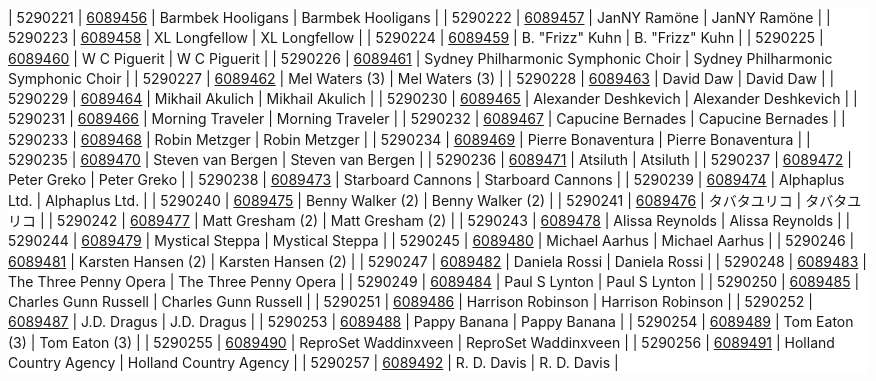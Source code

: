 | 5290221 | [6089456](https://www.discogs.com/artist/6089456) | Barmbek Hooligans | Barmbek Hooligans |
| 5290222 | [6089457](https://www.discogs.com/artist/6089457) | JanNY Ramöne | JanNY Ramöne |
| 5290223 | [6089458](https://www.discogs.com/artist/6089458) | XL Longfellow | XL Longfellow |
| 5290224 | [6089459](https://www.discogs.com/artist/6089459) | B. "Frizz" Kuhn | B. "Frizz" Kuhn |
| 5290225 | [6089460](https://www.discogs.com/artist/6089460) | W C Piguerit | W C Piguerit |
| 5290226 | [6089461](https://www.discogs.com/artist/6089461) | Sydney Philharmonic Symphonic Choir | Sydney Philharmonic Symphonic Choir |
| 5290227 | [6089462](https://www.discogs.com/artist/6089462) | Mel Waters (3) | Mel Waters (3) |
| 5290228 | [6089463](https://www.discogs.com/artist/6089463) | David Daw | David Daw |
| 5290229 | [6089464](https://www.discogs.com/artist/6089464) | Mikhail Akulich | Mikhail Akulich |
| 5290230 | [6089465](https://www.discogs.com/artist/6089465) | Alexander Deshkevich | Alexander Deshkevich |
| 5290231 | [6089466](https://www.discogs.com/artist/6089466) | Morning Traveler | Morning Traveler |
| 5290232 | [6089467](https://www.discogs.com/artist/6089467) | Capucine Bernades | Capucine Bernades |
| 5290233 | [6089468](https://www.discogs.com/artist/6089468) | Robin Metzger | Robin Metzger |
| 5290234 | [6089469](https://www.discogs.com/artist/6089469) | Pierre Bonaventura | Pierre Bonaventura |
| 5290235 | [6089470](https://www.discogs.com/artist/6089470) | Steven van Bergen | Steven van Bergen |
| 5290236 | [6089471](https://www.discogs.com/artist/6089471) | Atsiluth | Atsiluth |
| 5290237 | [6089472](https://www.discogs.com/artist/6089472) | Peter Greko | Peter Greko |
| 5290238 | [6089473](https://www.discogs.com/artist/6089473) | Starboard Cannons | Starboard Cannons |
| 5290239 | [6089474](https://www.discogs.com/artist/6089474) | Alphaplus Ltd. | Alphaplus Ltd. |
| 5290240 | [6089475](https://www.discogs.com/artist/6089475) | Benny Walker (2) | Benny Walker (2) |
| 5290241 | [6089476](https://www.discogs.com/artist/6089476) | タバタユリコ | タバタユリコ |
| 5290242 | [6089477](https://www.discogs.com/artist/6089477) | Matt Gresham (2) | Matt Gresham (2) |
| 5290243 | [6089478](https://www.discogs.com/artist/6089478) | Alissa Reynolds | Alissa Reynolds |
| 5290244 | [6089479](https://www.discogs.com/artist/6089479) | Mystical Steppa | Mystical Steppa |
| 5290245 | [6089480](https://www.discogs.com/artist/6089480) | Michael Aarhus | Michael Aarhus |
| 5290246 | [6089481](https://www.discogs.com/artist/6089481) | Karsten Hansen (2) | Karsten Hansen (2) |
| 5290247 | [6089482](https://www.discogs.com/artist/6089482) | Daniela Rossi | Daniela Rossi |
| 5290248 | [6089483](https://www.discogs.com/artist/6089483) | The Three Penny Opera | The Three Penny Opera |
| 5290249 | [6089484](https://www.discogs.com/artist/6089484) | Paul S Lynton | Paul S Lynton |
| 5290250 | [6089485](https://www.discogs.com/artist/6089485) | Charles Gunn Russell | Charles Gunn Russell |
| 5290251 | [6089486](https://www.discogs.com/artist/6089486) | Harrison Robinson | Harrison Robinson |
| 5290252 | [6089487](https://www.discogs.com/artist/6089487) | J.D. Dragus | J.D. Dragus |
| 5290253 | [6089488](https://www.discogs.com/artist/6089488) | Pappy Banana | Pappy Banana |
| 5290254 | [6089489](https://www.discogs.com/artist/6089489) | Tom Eaton (3) | Tom Eaton (3) |
| 5290255 | [6089490](https://www.discogs.com/artist/6089490) | ReproSet Waddinxveen | ReproSet Waddinxveen |
| 5290256 | [6089491](https://www.discogs.com/artist/6089491) | Holland Country Agency | Holland Country Agency |
| 5290257 | [6089492](https://www.discogs.com/artist/6089492) | R. D. Davis | R. D. Davis |